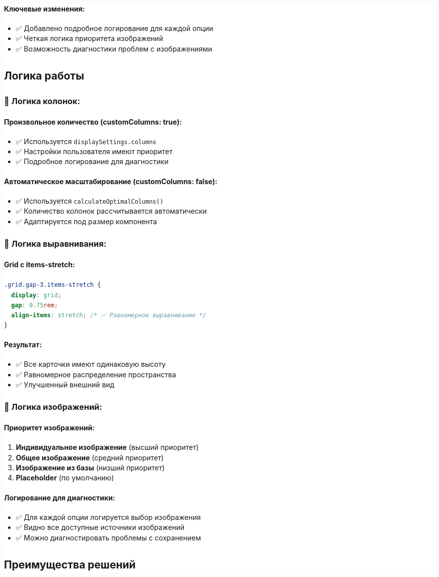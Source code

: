#### **Ключевые изменения:**
- ✅ Добавлено подробное логирование для каждой опции
- ✅ Четкая логика приоритета изображений
- ✅ Возможность диагностики проблем с изображениями

## Логика работы

### 🔄 **Логика колонок:**

#### **Произвольное количество (customColumns: true):**
- ✅ Используется `displaySettings.columns`
- ✅ Настройки пользователя имеют приоритет
- ✅ Подробное логирование для диагностики

#### **Автоматическое масштабирование (customColumns: false):**
- ✅ Используется `calculateOptimalColumns()`
- ✅ Количество колонок рассчитывается автоматически
- ✅ Адаптируется под размер компонента

### 📱 **Логика выравнивания:**

#### **Grid с items-stretch:**
```css
.grid.gap-3.items-stretch {
  display: grid;
  gap: 0.75rem;
  align-items: stretch; /* ✅ Равномерное выравнивание */
}
```

#### **Результат:**
- ✅ Все карточки имеют одинаковую высоту
- ✅ Равномерное распределение пространства
- ✅ Улучшенный внешний вид

### 🎯 **Логика изображений:**

#### **Приоритет изображений:**
1. **Индивидуальное изображение** (высший приоритет)
2. **Общее изображение** (средний приоритет)
3. **Изображение из базы** (низший приоритет)
4. **Placeholder** (по умолчанию)

#### **Логирование для диагностики:**
- ✅ Для каждой опции логируется выбор изображения
- ✅ Видно все доступные источники изображений
- ✅ Можно диагностировать проблемы с сохранением

## Преимущества решений
